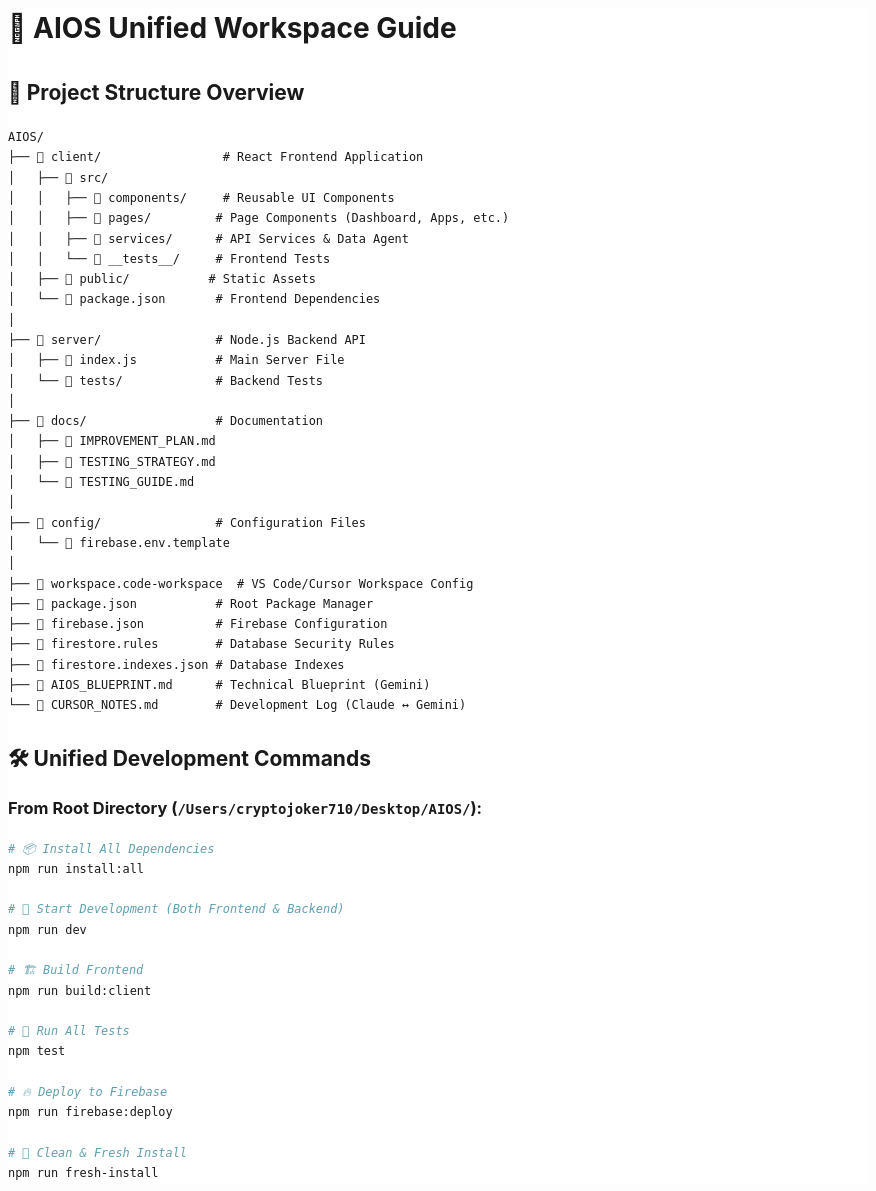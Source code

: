 # 🚀 AIOS Unified Workspace Guide

## 📁 **Project Structure Overview**

```
AIOS/
├── 📁 client/                 # React Frontend Application
│   ├── 📁 src/
│   │   ├── 📁 components/     # Reusable UI Components
│   │   ├── 📁 pages/         # Page Components (Dashboard, Apps, etc.)
│   │   ├── 📁 services/      # API Services & Data Agent
│   │   └── 📁 __tests__/     # Frontend Tests
│   ├── 📁 public/           # Static Assets
│   └── 📄 package.json       # Frontend Dependencies
│
├── 📁 server/                # Node.js Backend API
│   ├── 📄 index.js           # Main Server File
│   └── 📁 tests/             # Backend Tests
│
├── 📁 docs/                  # Documentation
│   ├── 📄 IMPROVEMENT_PLAN.md
│   ├── 📄 TESTING_STRATEGY.md
│   └── 📄 TESTING_GUIDE.md
│
├── 📁 config/                # Configuration Files
│   └── 📄 firebase.env.template
│
├── 📄 workspace.code-workspace  # VS Code/Cursor Workspace Config
├── 📄 package.json           # Root Package Manager
├── 📄 firebase.json          # Firebase Configuration
├── 📄 firestore.rules        # Database Security Rules
├── 📄 firestore.indexes.json # Database Indexes
├── 📄 AIOS_BLUEPRINT.md      # Technical Blueprint (Gemini)
└── 📄 CURSOR_NOTES.md        # Development Log (Claude ↔ Gemini)
```

## 🛠️ **Unified Development Commands**

### **From Root Directory (`/Users/cryptojoker710/Desktop/AIOS/`):**

```bash
# 📦 Install All Dependencies
npm run install:all

# 🚀 Start Development (Both Frontend & Backend)
npm run dev

# 🏗️ Build Frontend
npm run build:client

# 🧪 Run All Tests
npm test

# 🔥 Deploy to Firebase
npm run firebase:deploy

# 🧹 Clean & Fresh Install
npm run fresh-install
```

